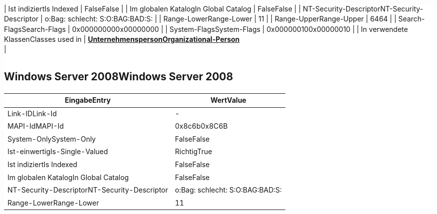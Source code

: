| <span data-ttu-id="7d591-192">Ist indiziert</span><span class="sxs-lookup"><span data-stu-id="7d591-192">Is Indexed</span></span>             | <span data-ttu-id="7d591-193">False</span><span class="sxs-lookup"><span data-stu-id="7d591-193">False</span></span>                                                              |
| <span data-ttu-id="7d591-194">Im globalen Katalog</span><span class="sxs-lookup"><span data-stu-id="7d591-194">In Global Catalog</span></span>      | <span data-ttu-id="7d591-195">False</span><span class="sxs-lookup"><span data-stu-id="7d591-195">False</span></span>                                                              |
| <span data-ttu-id="7d591-196">NT-Security-Descriptor</span><span class="sxs-lookup"><span data-stu-id="7d591-196">NT-Security-Descriptor</span></span> | <span data-ttu-id="7d591-197">o:Bag: schlecht: S:</span><span class="sxs-lookup"><span data-stu-id="7d591-197">O:BAG:BAD:S:</span></span>                                                       |
| <span data-ttu-id="7d591-198">Range-Lower</span><span class="sxs-lookup"><span data-stu-id="7d591-198">Range-Lower</span></span>            | <span data-ttu-id="7d591-199">1</span><span class="sxs-lookup"><span data-stu-id="7d591-199">1</span></span>                                                                  |
| <span data-ttu-id="7d591-200">Range-Upper</span><span class="sxs-lookup"><span data-stu-id="7d591-200">Range-Upper</span></span>            | <span data-ttu-id="7d591-201">64</span><span class="sxs-lookup"><span data-stu-id="7d591-201">64</span></span>                                                                 |
| <span data-ttu-id="7d591-202">Search-Flags</span><span class="sxs-lookup"><span data-stu-id="7d591-202">Search-Flags</span></span>           | <span data-ttu-id="7d591-203">0x00000000</span><span class="sxs-lookup"><span data-stu-id="7d591-203">0x00000000</span></span>                                                         |
| <span data-ttu-id="7d591-204">System-Flags</span><span class="sxs-lookup"><span data-stu-id="7d591-204">System-Flags</span></span>           | <span data-ttu-id="7d591-205">0x00000010</span><span class="sxs-lookup"><span data-stu-id="7d591-205">0x00000010</span></span>                                                         |
| <span data-ttu-id="7d591-206">In verwendete Klassen</span><span class="sxs-lookup"><span data-stu-id="7d591-206">Classes used in</span></span>        | [<span data-ttu-id="7d591-207">**Unternehmensperson**</span><span class="sxs-lookup"><span data-stu-id="7d591-207">**Organizational-Person**</span></span>](c-organizationalperson.md)<br/> |



## <a name="windows-server-2008"></a><span data-ttu-id="7d591-208">Windows Server 2008</span><span class="sxs-lookup"><span data-stu-id="7d591-208">Windows Server 2008</span></span>



| <span data-ttu-id="7d591-209">Eingabe</span><span class="sxs-lookup"><span data-stu-id="7d591-209">Entry</span></span> | <span data-ttu-id="7d591-210">Wert</span><span class="sxs-lookup"><span data-stu-id="7d591-210">Value</span></span> |
|------------------------|--------------------------------------------------------------------|
| <span data-ttu-id="7d591-211">Link-ID</span><span class="sxs-lookup"><span data-stu-id="7d591-211">Link-Id</span></span>                | \-                                                                 |
| <span data-ttu-id="7d591-212">MAPI-Id</span><span class="sxs-lookup"><span data-stu-id="7d591-212">MAPI-Id</span></span>                | <span data-ttu-id="7d591-213">0x8c6b</span><span class="sxs-lookup"><span data-stu-id="7d591-213">0x8C6B</span></span>                                                             |
| <span data-ttu-id="7d591-214">System-Only</span><span class="sxs-lookup"><span data-stu-id="7d591-214">System-Only</span></span>            | <span data-ttu-id="7d591-215">False</span><span class="sxs-lookup"><span data-stu-id="7d591-215">False</span></span>                                                              |
| <span data-ttu-id="7d591-216">Ist-einwertig</span><span class="sxs-lookup"><span data-stu-id="7d591-216">Is-Single-Valued</span></span>       | <span data-ttu-id="7d591-217">Richtig</span><span class="sxs-lookup"><span data-stu-id="7d591-217">True</span></span>                                                               |
| <span data-ttu-id="7d591-218">Ist indiziert</span><span class="sxs-lookup"><span data-stu-id="7d591-218">Is Indexed</span></span>             | <span data-ttu-id="7d591-219">False</span><span class="sxs-lookup"><span data-stu-id="7d591-219">False</span></span>                                                              |
| <span data-ttu-id="7d591-220">Im globalen Katalog</span><span class="sxs-lookup"><span data-stu-id="7d591-220">In Global Catalog</span></span>      | <span data-ttu-id="7d591-221">False</span><span class="sxs-lookup"><span data-stu-id="7d591-221">False</span></span>                                                              |
| <span data-ttu-id="7d591-222">NT-Security-Descriptor</span><span class="sxs-lookup"><span data-stu-id="7d591-222">NT-Security-Descriptor</span></span> | <span data-ttu-id="7d591-223">o:Bag: schlecht: S:</span><span class="sxs-lookup"><span data-stu-id="7d591-223">O:BAG:BAD:S:</span></span>                                                       |
| <span data-ttu-id="7d591-224">Range-Lower</span><span class="sxs-lookup"><span data-stu-id="7d591-224">Range-Lower</span></span>            | <span data-ttu-id="7d591-225">1</span><span class="sxs-lookup"><span data-stu-id="7d591-225">1</span></span>                                                                  |